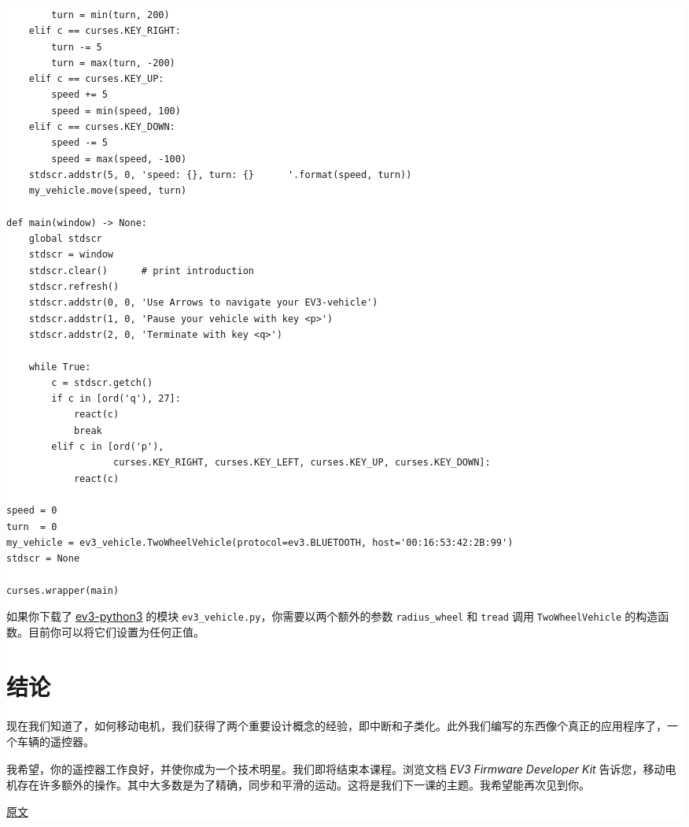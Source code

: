 ```
        turn = min(turn, 200)
    elif c == curses.KEY_RIGHT:
        turn -= 5
        turn = max(turn, -200)
    elif c == curses.KEY_UP:
        speed += 5
        speed = min(speed, 100)
    elif c == curses.KEY_DOWN:
        speed -= 5
        speed = max(speed, -100)
    stdscr.addstr(5, 0, 'speed: {}, turn: {}      '.format(speed, turn))
    my_vehicle.move(speed, turn)

def main(window) -> None:
    global stdscr
    stdscr = window
    stdscr.clear()      # print introduction
    stdscr.refresh()
    stdscr.addstr(0, 0, 'Use Arrows to navigate your EV3-vehicle')
    stdscr.addstr(1, 0, 'Pause your vehicle with key <p>')
    stdscr.addstr(2, 0, 'Terminate with key <q>')

    while True:
        c = stdscr.getch()
        if c in [ord('q'), 27]:
            react(c)
            break
        elif c in [ord('p'),
                   curses.KEY_RIGHT, curses.KEY_LEFT, curses.KEY_UP, curses.KEY_DOWN]:
            react(c)

speed = 0
turn  = 0   
my_vehicle = ev3_vehicle.TwoWheelVehicle(protocol=ev3.BLUETOOTH, host='00:16:53:42:2B:99')
stdscr = None

curses.wrapper(main)
```

如果你下载了 [ev3-python3](https://github.com/ChristophGaukel/ev3-python3) 的模块 `ev3_vehicle.py`，你需要以两个额外的参数 `radius_wheel` 和 `tread` 调用 `TwoWheelVehicle` 的构造函数。目前你可以将它们设置为任何正值。

# 结论

现在我们知道了，如何移动电机，我们获得了两个重要设计概念的经验，即中断和子类化。此外我们编写的东西像个真正的应用程序了，一个车辆的遥控器。

我希望，你的遥控器工作良好，并使你成为一个技术明星。我们即将结束本课程。浏览文档 *EV3 Firmware Developer Kit* 告诉您，移动电机存在许多额外的操作。其中大多数是为了精确，同步和平滑的运动。这将是我们下一课的主题。我希望能再次见到你。

[原文](http://ev3directcommands.blogspot.com/2016/01/ev3-direct-commands-lesson-03-pre.html)
